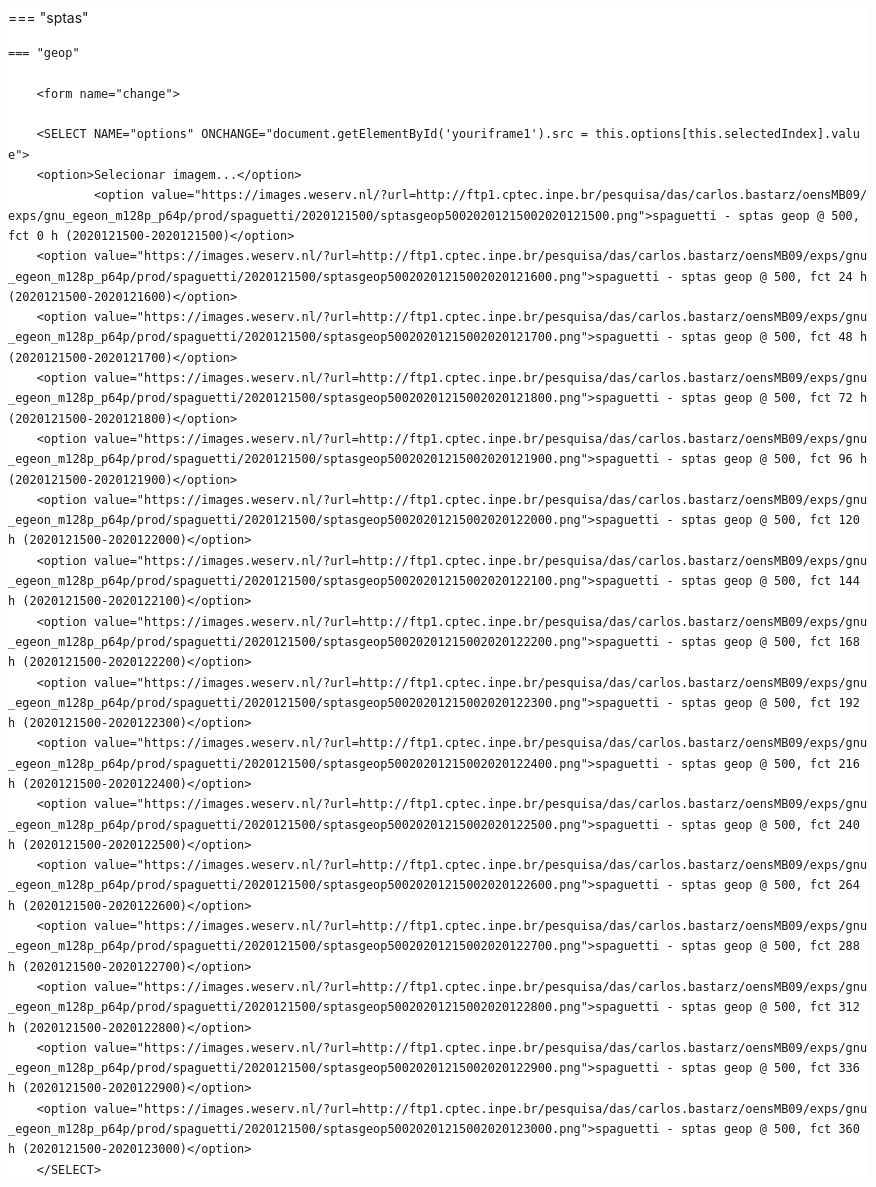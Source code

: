 

=== "sptas"

    === "geop"
    
        <form name="change">
        
        <SELECT NAME="options" ONCHANGE="document.getElementById('youriframe1').src = this.options[this.selectedIndex].value">
        <option>Selecionar imagem...</option>
                <option value="https://images.weserv.nl/?url=http://ftp1.cptec.inpe.br/pesquisa/das/carlos.bastarz/oensMB09/exps/gnu_egeon_m128p_p64p/prod/spaguetti/2020121500/sptasgeop50020201215002020121500.png">spaguetti - sptas geop @ 500, fct 0 h (2020121500-2020121500)</option>
        <option value="https://images.weserv.nl/?url=http://ftp1.cptec.inpe.br/pesquisa/das/carlos.bastarz/oensMB09/exps/gnu_egeon_m128p_p64p/prod/spaguetti/2020121500/sptasgeop50020201215002020121600.png">spaguetti - sptas geop @ 500, fct 24 h (2020121500-2020121600)</option>
        <option value="https://images.weserv.nl/?url=http://ftp1.cptec.inpe.br/pesquisa/das/carlos.bastarz/oensMB09/exps/gnu_egeon_m128p_p64p/prod/spaguetti/2020121500/sptasgeop50020201215002020121700.png">spaguetti - sptas geop @ 500, fct 48 h (2020121500-2020121700)</option>
        <option value="https://images.weserv.nl/?url=http://ftp1.cptec.inpe.br/pesquisa/das/carlos.bastarz/oensMB09/exps/gnu_egeon_m128p_p64p/prod/spaguetti/2020121500/sptasgeop50020201215002020121800.png">spaguetti - sptas geop @ 500, fct 72 h (2020121500-2020121800)</option>
        <option value="https://images.weserv.nl/?url=http://ftp1.cptec.inpe.br/pesquisa/das/carlos.bastarz/oensMB09/exps/gnu_egeon_m128p_p64p/prod/spaguetti/2020121500/sptasgeop50020201215002020121900.png">spaguetti - sptas geop @ 500, fct 96 h (2020121500-2020121900)</option>
        <option value="https://images.weserv.nl/?url=http://ftp1.cptec.inpe.br/pesquisa/das/carlos.bastarz/oensMB09/exps/gnu_egeon_m128p_p64p/prod/spaguetti/2020121500/sptasgeop50020201215002020122000.png">spaguetti - sptas geop @ 500, fct 120 h (2020121500-2020122000)</option>
        <option value="https://images.weserv.nl/?url=http://ftp1.cptec.inpe.br/pesquisa/das/carlos.bastarz/oensMB09/exps/gnu_egeon_m128p_p64p/prod/spaguetti/2020121500/sptasgeop50020201215002020122100.png">spaguetti - sptas geop @ 500, fct 144 h (2020121500-2020122100)</option>
        <option value="https://images.weserv.nl/?url=http://ftp1.cptec.inpe.br/pesquisa/das/carlos.bastarz/oensMB09/exps/gnu_egeon_m128p_p64p/prod/spaguetti/2020121500/sptasgeop50020201215002020122200.png">spaguetti - sptas geop @ 500, fct 168 h (2020121500-2020122200)</option>
        <option value="https://images.weserv.nl/?url=http://ftp1.cptec.inpe.br/pesquisa/das/carlos.bastarz/oensMB09/exps/gnu_egeon_m128p_p64p/prod/spaguetti/2020121500/sptasgeop50020201215002020122300.png">spaguetti - sptas geop @ 500, fct 192 h (2020121500-2020122300)</option>
        <option value="https://images.weserv.nl/?url=http://ftp1.cptec.inpe.br/pesquisa/das/carlos.bastarz/oensMB09/exps/gnu_egeon_m128p_p64p/prod/spaguetti/2020121500/sptasgeop50020201215002020122400.png">spaguetti - sptas geop @ 500, fct 216 h (2020121500-2020122400)</option>
        <option value="https://images.weserv.nl/?url=http://ftp1.cptec.inpe.br/pesquisa/das/carlos.bastarz/oensMB09/exps/gnu_egeon_m128p_p64p/prod/spaguetti/2020121500/sptasgeop50020201215002020122500.png">spaguetti - sptas geop @ 500, fct 240 h (2020121500-2020122500)</option>
        <option value="https://images.weserv.nl/?url=http://ftp1.cptec.inpe.br/pesquisa/das/carlos.bastarz/oensMB09/exps/gnu_egeon_m128p_p64p/prod/spaguetti/2020121500/sptasgeop50020201215002020122600.png">spaguetti - sptas geop @ 500, fct 264 h (2020121500-2020122600)</option>
        <option value="https://images.weserv.nl/?url=http://ftp1.cptec.inpe.br/pesquisa/das/carlos.bastarz/oensMB09/exps/gnu_egeon_m128p_p64p/prod/spaguetti/2020121500/sptasgeop50020201215002020122700.png">spaguetti - sptas geop @ 500, fct 288 h (2020121500-2020122700)</option>
        <option value="https://images.weserv.nl/?url=http://ftp1.cptec.inpe.br/pesquisa/das/carlos.bastarz/oensMB09/exps/gnu_egeon_m128p_p64p/prod/spaguetti/2020121500/sptasgeop50020201215002020122800.png">spaguetti - sptas geop @ 500, fct 312 h (2020121500-2020122800)</option>
        <option value="https://images.weserv.nl/?url=http://ftp1.cptec.inpe.br/pesquisa/das/carlos.bastarz/oensMB09/exps/gnu_egeon_m128p_p64p/prod/spaguetti/2020121500/sptasgeop50020201215002020122900.png">spaguetti - sptas geop @ 500, fct 336 h (2020121500-2020122900)</option>
        <option value="https://images.weserv.nl/?url=http://ftp1.cptec.inpe.br/pesquisa/das/carlos.bastarz/oensMB09/exps/gnu_egeon_m128p_p64p/prod/spaguetti/2020121500/sptasgeop50020201215002020123000.png">spaguetti - sptas geop @ 500, fct 360 h (2020121500-2020123000)</option>
        </SELECT>
        